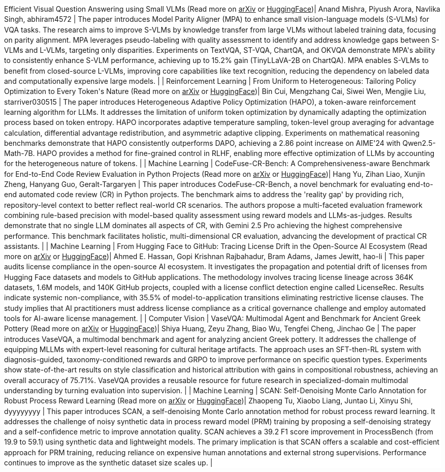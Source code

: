   Efficient Visual Question Answering using Small VLMs (Read more on [arXiv](https://arxiv.org/abs/2509.16633) or [HuggingFace](https://huggingface.co/papers/2509.16633))| Anand Mishra, Piyush Arora, Navlika Singh, abhiram4572 | The paper introduces Model Parity Aligner (MPA) to enhance small vision-language models (S-VLMs) for VQA tasks. The research aims to improve S-VLMs by knowledge transfer from large VLMs without labeled training data, focusing on parity alignment. MPA leverages pseudo-labeling with quality assessment to identify and address knowledge gaps between S-VLMs and L-VLMs, targeting only disparities. Experiments on TextVQA, ST-VQA, ChartQA, and OKVQA demonstrate MPA's ability to consistently enhance S-VLM performance, achieving up to 15.2% gain (TinyLLaVA-2B on ChartQA). MPA enables S-VLMs to benefit from closed-source L-VLMs, improving core capabilities like text recognition, reducing the dependency on labeled data and computationally expensive large models. |
| Reinforcement Learning | From Uniform to Heterogeneous: Tailoring Policy Optimization to Every
  Token's Nature (Read more on [arXiv](https://arxiv.org/abs/2509.16591) or [HuggingFace](https://huggingface.co/papers/2509.16591))| Bin Cui, Mengzhang Cai, Siwei Wen, Mengjie Liu, starriver030515 | The paper introduces Heterogeneous Adaptive Policy Optimization (HAPO), a token-aware reinforcement learning algorithm for LLMs. It addresses the limitation of uniform token optimization by dynamically adapting the optimization process based on token entropy. HAPO incorporates adaptive temperature sampling, token-level group averaging for advantage calculation, differential advantage redistribution, and asymmetric adaptive clipping. Experiments on mathematical reasoning benchmarks demonstrate that HAPO consistently outperforms DAPO, achieving a 2.86 point increase on AIME'24 with Qwen2.5-Math-7B. HAPO provides a method for fine-grained control in RLHF, enabling more effective optimization of LLMs by accounting for the heterogeneous nature of tokens. |
| Machine Learning | CodeFuse-CR-Bench: A Comprehensiveness-aware Benchmark for End-to-End
  Code Review Evaluation in Python Projects (Read more on [arXiv](https://arxiv.org/abs/2509.14856) or [HuggingFace](https://huggingface.co/papers/2509.14856))| Hang Yu, Zihan Liao, Xunjin Zheng, Hanyang Guo, Geralt-Targaryen | This paper introduces CodeFuse-CR-Bench, a novel benchmark for evaluating end-to-end automated code review (CR) in Python projects. The benchmark aims to address the 'reality gap' by providing rich, repository-level context to better reflect real-world CR scenarios. The authors propose a multi-faceted evaluation framework combining rule-based precision with model-based quality assessment using reward models and LLMs-as-judges. Results demonstrate that no single LLM dominates all aspects of CR, with Gemini 2.5 Pro achieving the highest comprehensive performance. This benchmark facilitates holistic, multi-dimensional CR evaluation, advancing the development of practical CR assistants. |
| Machine Learning | From Hugging Face to GitHub: Tracing License Drift in the Open-Source AI
  Ecosystem (Read more on [arXiv](https://arxiv.org/abs/2509.09873) or [HuggingFace](https://huggingface.co/papers/2509.09873))| Ahmed E. Hassan, Gopi Krishnan Rajbahadur, Bram Adams, James Jewitt, hao-li | This paper audits license compliance in the open-source AI ecosystem. It investigates the propagation and potential drift of licenses from Hugging Face datasets and models to GitHub applications. The methodology involves tracing license lineage across 364K datasets, 1.6M models, and 140K GitHub projects, coupled with a license conflict detection engine called LicenseRec. Results indicate systemic non-compliance, with 35.5% of model-to-application transitions eliminating restrictive license clauses. The study implies that AI practitioners must address license compliance as a critical governance challenge and employ automated tools for AI-aware license management. |
| Computer Vision | VaseVQA: Multimodal Agent and Benchmark for Ancient Greek Pottery (Read more on [arXiv](https://arxiv.org/abs/2509.17191) or [HuggingFace](https://huggingface.co/papers/2509.17191))| Shiya Huang, Zeyu Zhang, Biao Wu, Tengfei Cheng, Jinchao Ge | The paper introduces VaseVQA, a multimodal benchmark and agent for analyzing ancient Greek pottery. It addresses the challenge of equipping MLLMs with expert-level reasoning for cultural heritage artifacts. The approach uses an SFT-then-RL system with diagnosis-guided, taxonomy-conditioned rewards and GRPO to improve performance on specific question types. Experiments show state-of-the-art results on style classification and historical attribution with gains in compositional robustness, achieving an overall accuracy of 75.71%. VaseVQA provides a reusable resource for future research in specialized-domain multimodal understanding by turning evaluation into supervision. |
| Machine Learning | SCAN: Self-Denoising Monte Carlo Annotation for Robust Process Reward
  Learning (Read more on [arXiv](https://arxiv.org/abs/2509.16548) or [HuggingFace](https://huggingface.co/papers/2509.16548))| Zhaopeng Tu, Xiaobo Liang, Juntao Li, Xinyu Shi, dyyyyyyyy | This paper introduces SCAN, a self-denoising Monte Carlo annotation method for robust process reward learning. It addresses the challenge of noisy synthetic data in process reward model (PRM) training by proposing a self-denoising strategy and a self-confidence metric to improve annotation quality. SCAN achieves a 39.2 F1 score improvement in ProcessBench (from 19.9 to 59.1) using synthetic data and lightweight models. The primary implication is that SCAN offers a scalable and cost-efficient approach for PRM training, reducing reliance on expensive human annotations and external strong supervisions. Performance continues to improve as the synthetic dataset size scales up. |
